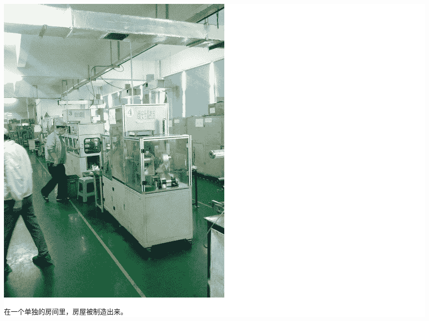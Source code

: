 [![Machine to cut and create the battery form](img/dcafa698477140be1713be42d11052bb.png)](https://cdn.sparkfun.com/assets/learn_tutorials/2/2/2/LiPo_Battery_18.jpg)

在一个单独的房间里，房屋被制造出来。
